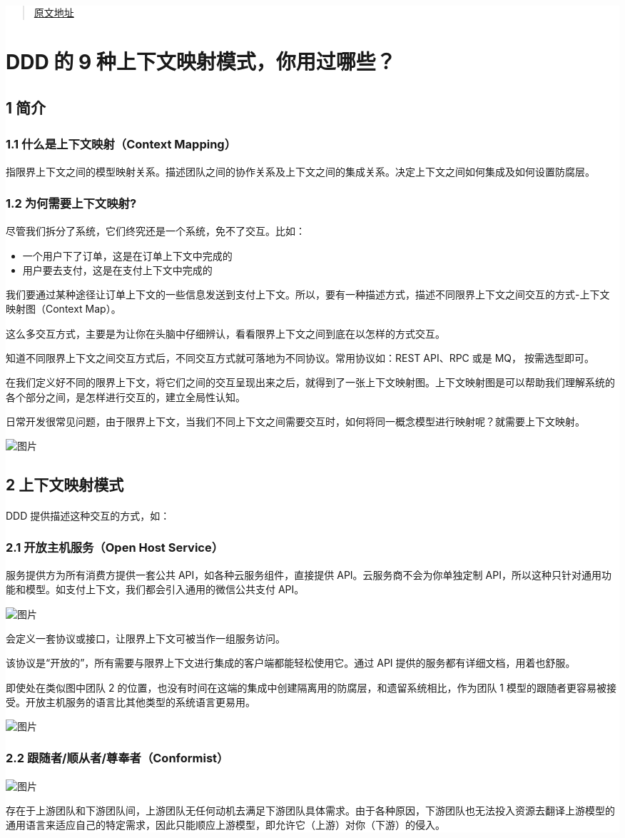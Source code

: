 > [原文地址](https://mp.weixin.qq.com/s/z3RXtNRi0bu1GomWW5VrAA)

# DDD 的 9 种上下文映射模式，你用过哪些？

## 1 简介

### 1.1 什么是上下文映射（Context Mapping）

指限界上下文之间的模型映射关系。描述团队之间的协作关系及上下文之间的集成关系。决定上下文之间如何集成及如何设置防腐层。

### 1.2 为何需要上下文映射?

尽管我们拆分了系统，它们终究还是一个系统，免不了交互。比如：

- 一个用户下了订单，这是在订单上下文中完成的
- 用户要去支付，这是在支付上下文中完成的

我们要通过某种途径让订单上下文的一些信息发送到支付上下文。所以，要有一种描述方式，描述不同限界上下文之间交互的方式-上下文映射图（Context Map）。

这么多交互方式，主要是为让你在头脑中仔细辨认，看看限界上下文之间到底在以怎样的方式交互。

知道不同限界上下文之间交互方式后，不同交互方式就可落地为不同协议。常用协议如：REST API、RPC 或是 MQ， 按需选型即可。

在我们定义好不同的限界上下文，将它们之间的交互呈现出来之后，就得到了一张上下文映射图。上下文映射图是可以帮助我们理解系统的各个部分之间，是怎样进行交互的，建立全局性认知。

日常开发很常见问题，由于限界上下文，当我们不同上下文之间需要交互时，如何将同一概念模型进行映射呢？就需要上下文映射。

![图片](https://mmbiz.qpic.cn/sz_mmbiz_png/PlhAddctCRVgoHjcqm3pewNo00xkAAps5ajeiaWJUIvCjFia4qwDunA5N5maXicDPjNTeJRZibgyejKluhHo9pHXkg/640?wx_fmt=png&from=appmsg&tp=webp&wxfrom=5&wx_lazy=1&wx_co=1)

## 2 上下文映射模式

DDD 提供描述这种交互的方式，如：

### 2.1 开放主机服务（Open Host Service）

服务提供方为所有消费方提供一套公共 API，如各种云服务组件，直接提供 API。云服务商不会为你单独定制 API，所以这种只针对通用功能和模型。如支付上下文，我们都会引入通用的微信公共支付 API。

![图片](https://mmbiz.qpic.cn/sz_mmbiz_png/PlhAddctCRVgoHjcqm3pewNo00xkAApsiaLY6mMnNFVKOP9MQHpiam7iaqelaFhKXT076zIQibtagCZfNWFUHJFklw/640?wx_fmt=png&from=appmsg&tp=webp&wxfrom=5&wx_lazy=1&wx_co=1)

会定义一套协议或接口，让限界上下文可被当作一组服务访问。

该协议是“开放的”，所有需要与限界上下文进行集成的客户端都能轻松使用它。通过 API 提供的服务都有详细文档，用着也舒服。

即使处在类似图中团队 2 的位置，也没有时间在这端的集成中创建隔离用的防腐层，和遗留系统相比，作为团队 1 模型的跟随者更容易被接受。开放主机服务的语言比其他类型的系统语言更易用。

![图片](https://mmbiz.qpic.cn/sz_mmbiz_png/PlhAddctCRVgoHjcqm3pewNo00xkAApsJr9QX78awpVaX9p1ElKkfzwDOgk7H7R5zQTHGz73cUEh7E2uOZnwPg/640?wx_fmt=png&from=appmsg&tp=webp&wxfrom=5&wx_lazy=1&wx_co=1)

### 2.2 跟随者/顺从者/尊奉者（Conformist）

![图片](https://mmbiz.qpic.cn/sz_mmbiz_png/PlhAddctCRVgoHjcqm3pewNo00xkAApslVicGGzicn4P48NL7u98RFo2tNssZ9F1hQzssQ5aj4scKMUJpllKOh1w/640?wx_fmt=png&from=appmsg&tp=webp&wxfrom=5&wx_lazy=1&wx_co=1)

存在于上游团队和下游团队间，上游团队无任何动机去满足下游团队具体需求。由于各种原因，下游团队也无法投入资源去翻译上游模型的通用语言来适应自己的特定需求，因此只能顺应上游模型，即允许它（上游）对你（下游）的侵入。
